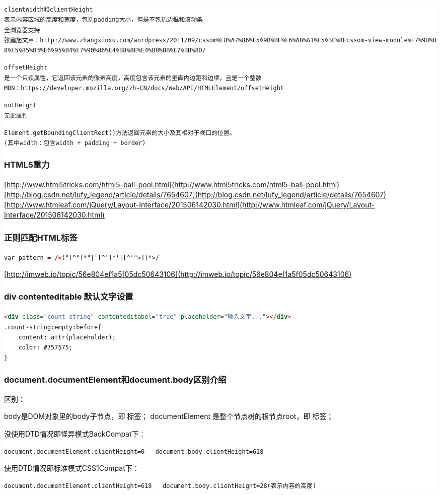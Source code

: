 ```
clientWidth和clientHeight
表示内容区域的高度和宽度，包括padding大小，但是不包括边框和滚动条
全浏览器支持
张鑫旭文章：http://www.zhangxinxu.com/wordpress/2011/09/cssom%E8%A7%86%E5%9B%BE%E6%A8%A1%E5%BC%8Fcssom-view-module%E7%9B%B8%E5%85%B3%E6%95%B4%E7%90%86%E4%B8%8E%E4%BB%8B%E7%BB%8D/
```

```
offsetHeight
是一个只读属性，它返回该元素的像素高度，高度包含该元素的垂直内边距和边框，且是一个整数
MDN：https://developer.mozilla.org/zh-CN/docs/Web/API/HTMLElement/offsetHeight
```

```
outHeight
无此属性
```

```
Element.getBoundingClientRect()方法返回元素的大小及其相对于视口的位置。
(其中width：包含width + padding + border)
```


### HTML5重力
[http://www.html5tricks.com/html5-ball-pool.html](http://www.html5tricks.com/html5-ball-pool.html)
[http://blog.csdn.net/lufy_legend/article/details/7654607](http://blog.csdn.net/lufy_legend/article/details/7654607)
[http://www.htmleaf.com/jQuery/Layout-Interface/201506142030.html](http://www.htmleaf.com/jQuery/Layout-Interface/201506142030.html)

### 正则匹配HTML标签
```html
var pattern = /<("[^"]*"|'[^']*'|[^'">])*>/
```
[http://imweb.io/topic/56e804ef1a5f05dc50643106](http://imweb.io/topic/56e804ef1a5f05dc50643106)

### div contenteditable 默认文字设置
```html
<div class="count-string" contenteditabel="true" placeholder="输入文字..."></div>
.count-string:empty:before{
	content: attr(placeholder);
	color: #757575;
}
```

### document.documentElement和document.body区别介绍
区别： 

body是DOM对象里的body子节点，即 <body> 标签； 
documentElement 是整个节点树的根节点root，即<html> 标签； 

没使用DTD情况即怪异模式BackCompat下： 
```
document.documentElement.clientHeight=0   document.body.clientHeight=618 
```
使用DTD情况即标准模式CSS1Compat下： 
```
document.documentElement.clientHeight=618   document.body.clientHeight=28(表示内容的高度) 
```
